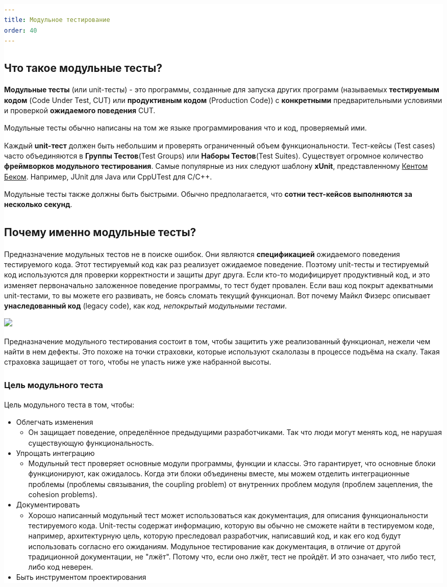 ```yaml
---
title: Модульное тестирование
order: 40
---
```


## Что такое модульные тесты?

**Модульные тесты** (или unit-тесты) - это программы, созданные для запуска других программ (называемых **тестируемым кодом** (Code Under Test, CUT) или **продуктивным кодом** (Production Code)) с **конкретными** предварительными условиями и проверкой **ожидаемого поведения** CUT.

Модульные тесты обычно написаны на том же языке программирования что и код, проверяемый ими.

Каждый **unit-тест** должен быть небольшим и проверять ограниченный объем функциональности. Тест-кейсы (Test cases) часто объединяются в **Группы Тестов**(Test Groups) или **Наборы Тестов**(Test Suites). Существует огромное количество **фреймворков модульного тестирования**. Самые популярные из них следуют шаблону **xUnit**, представленному [Кентом Беком](http://c2.com/cgi/wiki?KentBeck "Kent Beck"). Например, JUnit для Java или CppUTest для C/C++.

Модульные тесты также должны быть быстрыми. Обычно предполагается, что **сотни тест-кейсов выполняются за несколько секунд**.

## Почему именно модульные тесты?

Предназначение модульных тестов не в поиске ошибок. Они являются **спецификацией** ожидаемого поведения тестируемого кода. Этот тестируемый код как раз реализует ожидаемое поведение. Поэтому unit-тесты и тестируемый код используются для проверки корректности и защиты друг друга. Если кто-то модифицирует продуктивный код, и это изменяет первоначально заложенное поведение программы, то тест будет провален. Если ваш код покрыт адекватными unit-тестами, то вы можете его развивать, не боясь сломать текущий функционал. Вот почему Майкл Физерс описывает **унаследованный код** (legacy code), как _код, непокрытый модульными тестами_.

<img src="/img/technical-excellence/unit_test.png" width="60%">

Предназначение модульного тестирования состоит в том, чтобы защитить уже реализованный функционал, нежели чем найти в нем дефекты. Это похоже на  точки страховки, которые используют скалолазы в процессе подъёма на скалу. Такая страховка защищает от того, чтобы не упасть ниже уже набранной высоты.

### Цель модульного теста

Цель модульного теста в том, чтобы:

* Облегчать изменения
  * Он защищает поведение, определённое предыдущими разработчиками. Так что люди могут менять код, не нарушая существующую функциональность.
* Упрощать интеграцию
  * Модульный тест проверяет основные модули программы, функции и классы. Это гарантирует, что основные блоки функционируют, как ожидалось. Когда эти блоки объединены вместе, мы можем отделить интеграционные проблемы (проблемы связывания, the coupling problem) от внутренних проблем модуля (проблем зацепления, the cohesion problems).
* Документировать
  * Хорошо написанный модульный тест может использоваться как документация, для описания функциональности тестируемого кода. Unit-тесты содержат информацию, которую вы обычно не сможете найти в тестируемом коде, например, архитектурную цель, которую преследовал разработчик, написавший код, и как его код будут использовать согласно его ожиданиям. Модульное тестирование как документация, в отличие от другой традиционной документации, не "лжёт". Потому что, если оно лжёт, тест не пройдёт. И это означает, что либо тест, либо код неверен.
* Быть инструментом проектирования
